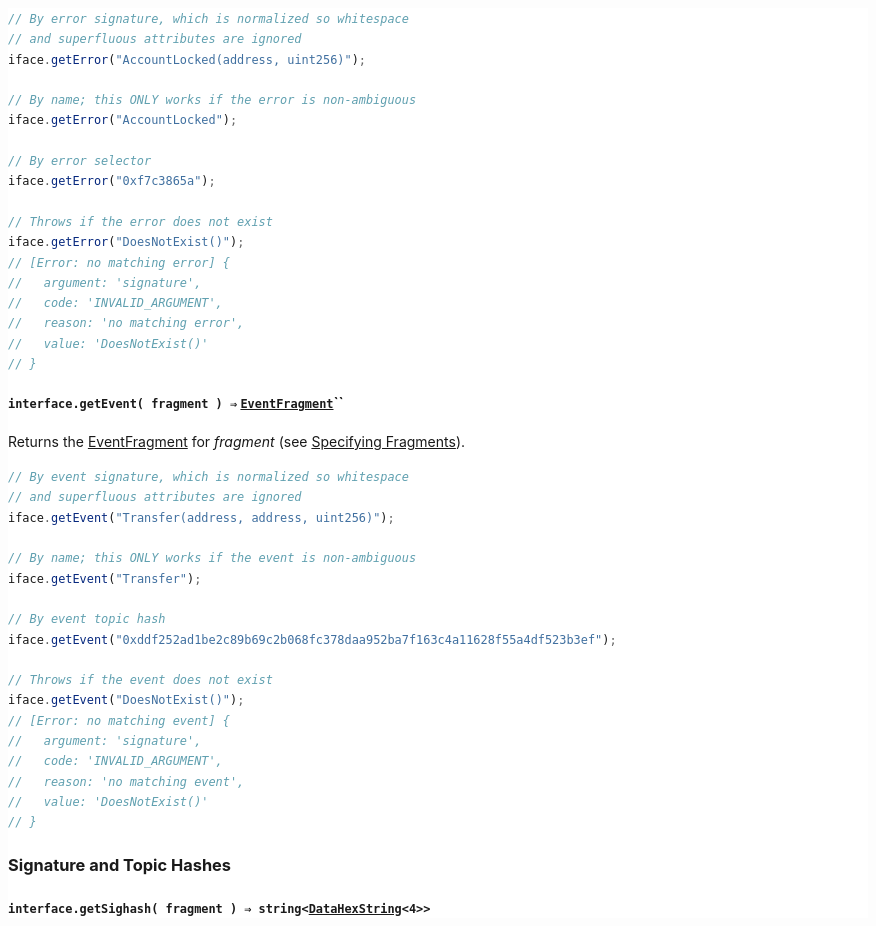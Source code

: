 ```typescript
// By error signature, which is normalized so whitespace
// and superfluous attributes are ignored
iface.getError("AccountLocked(address, uint256)");

// By name; this ONLY works if the error is non-ambiguous
iface.getError("AccountLocked");

// By error selector
iface.getError("0xf7c3865a");

// Throws if the error does not exist
iface.getError("DoesNotExist()");
// [Error: no matching error] {
//   argument: 'signature',
//   code: 'INVALID_ARGUMENT',
//   reason: 'no matching error',
//   value: 'DoesNotExist()'
// }
```

#### `interface.getEvent( fragment ) ⇒` [`EventFragment`](fragments.md#eventfragment-inherits-fragment)``

Returns the [EventFragment](fragments.md#eventfragment-inherits-fragment) for _fragment_ (see [Specifying Fragments](interface.md#specifying-fragments)).

```typescript
// By event signature, which is normalized so whitespace
// and superfluous attributes are ignored
iface.getEvent("Transfer(address, address, uint256)");

// By name; this ONLY works if the event is non-ambiguous
iface.getEvent("Transfer");

// By event topic hash
iface.getEvent("0xddf252ad1be2c89b69c2b068fc378daa952ba7f163c4a11628f55a4df523b3ef");

// Throws if the event does not exist
iface.getEvent("DoesNotExist()");
// [Error: no matching event] {
//   argument: 'signature',
//   code: 'INVALID_ARGUMENT',
//   reason: 'no matching event',
//   value: 'DoesNotExist()'
// }
```

### Signature and Topic Hashes

#### `interface.getSighash( fragment ) ⇒ string<`[`DataHexString`](../byte-manipulation.md#datahexstring)`<4>>`
